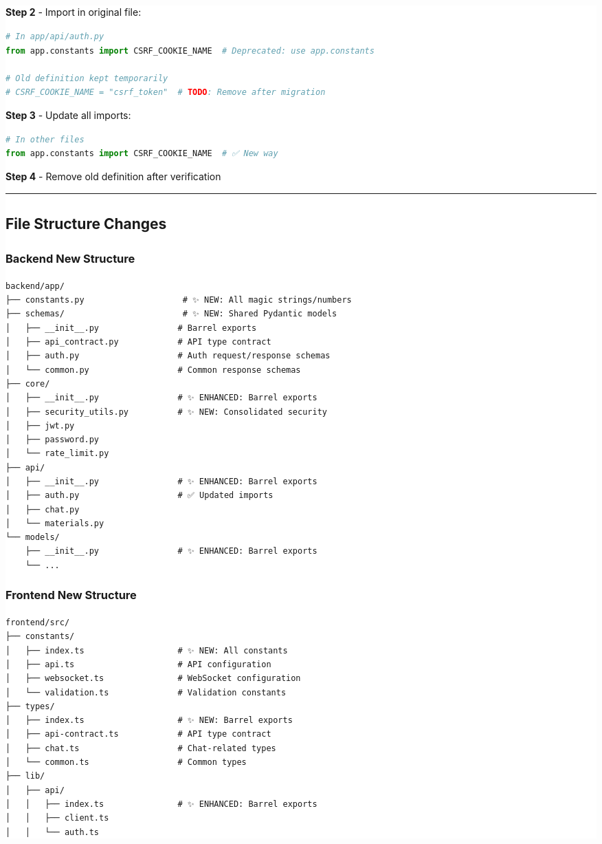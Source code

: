 **Step 2** - Import in original file:
```python
# In app/api/auth.py
from app.constants import CSRF_COOKIE_NAME  # Deprecated: use app.constants

# Old definition kept temporarily
# CSRF_COOKIE_NAME = "csrf_token"  # TODO: Remove after migration
```

**Step 3** - Update all imports:
```python
# In other files
from app.constants import CSRF_COOKIE_NAME  # ✅ New way
```

**Step 4** - Remove old definition after verification

---

## File Structure Changes

### Backend New Structure

```
backend/app/
├── constants.py                    # ✨ NEW: All magic strings/numbers
├── schemas/                        # ✨ NEW: Shared Pydantic models
│   ├── __init__.py                # Barrel exports
│   ├── api_contract.py            # API type contract
│   ├── auth.py                    # Auth request/response schemas
│   └── common.py                  # Common response schemas
├── core/
│   ├── __init__.py                # ✨ ENHANCED: Barrel exports
│   ├── security_utils.py          # ✨ NEW: Consolidated security
│   ├── jwt.py
│   ├── password.py
│   └── rate_limit.py
├── api/
│   ├── __init__.py                # ✨ ENHANCED: Barrel exports
│   ├── auth.py                    # ✅ Updated imports
│   ├── chat.py
│   └── materials.py
└── models/
    ├── __init__.py                # ✨ ENHANCED: Barrel exports
    └── ...
```

### Frontend New Structure

```
frontend/src/
├── constants/
│   ├── index.ts                   # ✨ NEW: All constants
│   ├── api.ts                     # API configuration
│   ├── websocket.ts               # WebSocket configuration
│   └── validation.ts              # Validation constants
├── types/
│   ├── index.ts                   # ✨ NEW: Barrel exports
│   ├── api-contract.ts            # API type contract
│   ├── chat.ts                    # Chat-related types
│   └── common.ts                  # Common types
├── lib/
│   ├── api/
│   │   ├── index.ts               # ✨ ENHANCED: Barrel exports
│   │   ├── client.ts
│   │   └── auth.ts
```